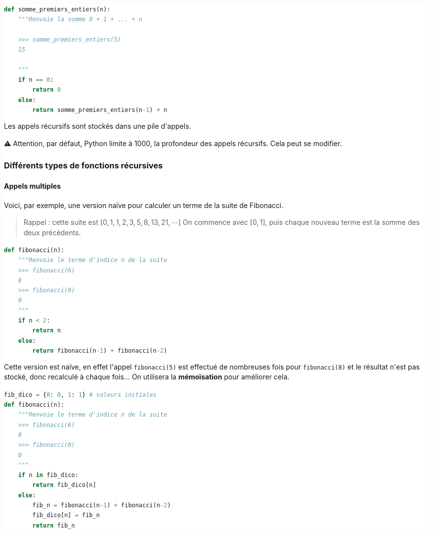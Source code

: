 ```python
def somme_premiers_entiers(n):
    """Renvoie la somme 0 + 1 + ... + n

    >>> somme_premiers_entiers(5)
    15

    """
    if n == 0:
        return 0
    else:
        return somme_premiers_entiers(n-1) + n
```

Les appels récursifs sont stockés dans une pile d'appels.

⚠️ Attention, par défaut, Python limite à $1000$, la profondeur des appels récursifs. Cela peut se modifier.

### Différents types de fonctions récursives

#### Appels multiples

Voici, par exemple, une version naïve pour calculer un terme de la suite de Fibonacci.

> Rappel : cette suite est  $[0, 1, 1, 2, 3, 5, 8, 13, 21, \cdots]$
> On commence avec $[0, 1]$, puis chaque nouveau terme est la somme des deux précédents.

```python
def fibonacci(n):
    """Renvoie le terme d'indice n de la suite
    >>> fibonacci(6)
    8
    >>> fibonacci(0)
    0
    """
    if n < 2:
        return n
    else:
        return fibonacci(n-1) + fibonacci(n-2)
```

Cette version est naïve, en effet l'appel `fibonacci(5)` est effectué de nombreuses fois pour `fibonacci(8)` et le résultat n'est pas stocké, donc recalculé à chaque fois... On utilisera la **mémoïsation** pour améliorer cela.

```python
fib_dico = {0: 0, 1: 1} # valeurs initiales
def fibonacci(n):
    """Renvoie le terme d'indice n de la suite
    >>> fibonacci(6)
    8
    >>> fibonacci(0)
    0
    """
    if n in fib_dico:
        return fib_dico[n]
    else:
        fib_n = fibonacci(n-1) + fibonacci(n-2)
        fib_dico[n] = fib_n
        return fib_n
```
